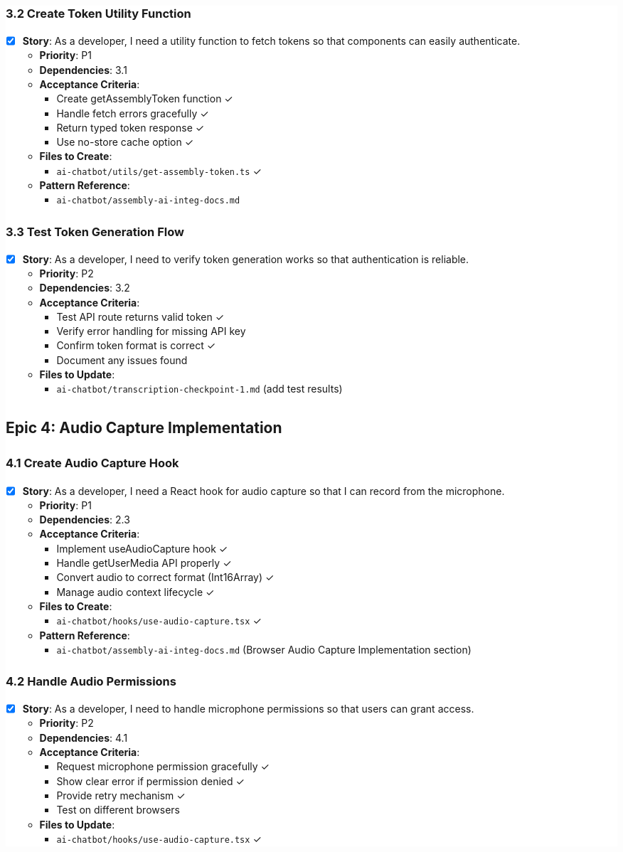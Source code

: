 ### 3.2 Create Token Utility Function
- [x] **Story**: As a developer, I need a utility function to fetch tokens so that components can easily authenticate.
  - **Priority**: P1
  - **Dependencies**: 3.1
  - **Acceptance Criteria**:
    - Create getAssemblyToken function ✓
    - Handle fetch errors gracefully ✓
    - Return typed token response ✓
    - Use no-store cache option ✓
  - **Files to Create**: 
    - `ai-chatbot/utils/get-assembly-token.ts` ✓
  - **Pattern Reference**: 
    - `ai-chatbot/assembly-ai-integ-docs.md`

### 3.3 Test Token Generation Flow
- [x] **Story**: As a developer, I need to verify token generation works so that authentication is reliable.
  - **Priority**: P2
  - **Dependencies**: 3.2
  - **Acceptance Criteria**:
    - Test API route returns valid token ✓
    - Verify error handling for missing API key
    - Confirm token format is correct ✓
    - Document any issues found
  - **Files to Update**: 
    - `ai-chatbot/transcription-checkpoint-1.md` (add test results)

## Epic 4: Audio Capture Implementation

### 4.1 Create Audio Capture Hook
- [x] **Story**: As a developer, I need a React hook for audio capture so that I can record from the microphone.
  - **Priority**: P1
  - **Dependencies**: 2.3
  - **Acceptance Criteria**:
    - Implement useAudioCapture hook ✓
    - Handle getUserMedia API properly ✓
    - Convert audio to correct format (Int16Array) ✓
    - Manage audio context lifecycle ✓
  - **Files to Create**: 
    - `ai-chatbot/hooks/use-audio-capture.tsx` ✓
  - **Pattern Reference**: 
    - `ai-chatbot/assembly-ai-integ-docs.md` (Browser Audio Capture Implementation section)

### 4.2 Handle Audio Permissions
- [x] **Story**: As a developer, I need to handle microphone permissions so that users can grant access.
  - **Priority**: P2
  - **Dependencies**: 4.1
  - **Acceptance Criteria**:
    - Request microphone permission gracefully ✓
    - Show clear error if permission denied ✓
    - Provide retry mechanism ✓
    - Test on different browsers
  - **Files to Update**: 
    - `ai-chatbot/hooks/use-audio-capture.tsx` ✓
